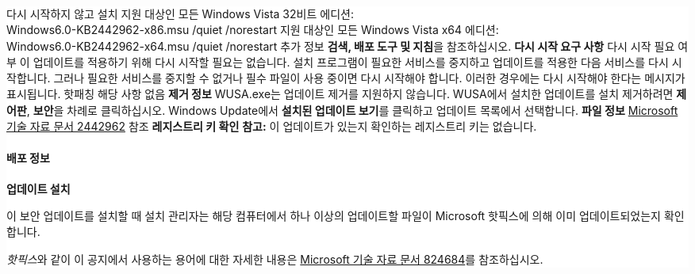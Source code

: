 <td style="border:1px solid black;">다시 시작하지 않고 설치</td>
<td style="border:1px solid black;">지원 대상인 모든 Windows Vista 32비트 에디션:<br />
Windows6.0-KB2442962-x86.msu /quiet /norestart</td>
</tr>
<tr class="even">
<td style="border:1px solid black;"></td>
<td style="border:1px solid black;">지원 대상인 모든 Windows Vista x64 에디션:<br />
Windows6.0-KB2442962-x64.msu /quiet /norestart</td>
</tr>
<tr class="odd">
<td style="border:1px solid black;">추가 정보</td>
<td style="border:1px solid black;"><strong>검색, 배포 도구 및 지침</strong>을 참조하십시오.</td>
</tr>
<tr class="even">
<td style="border:1px solid black;"><strong>다시 시작 요구 사항</strong></td>
<td style="border:1px solid black;"></td>
</tr>
<tr class="odd">
<td style="border:1px solid black;">다시 시작 필요 여부</td>
<td style="border:1px solid black;">이 업데이트를 적용하기 위해 다시 시작할 필요는 없습니다. 설치 프로그램이 필요한 서비스를 중지하고 업데이트를 적용한 다음 서비스를 다시 시작합니다. 그러나 필요한 서비스를 중지할 수 없거나 필수 파일이 사용 중이면 다시 시작해야 합니다. 이러한 경우에는 다시 시작해야 한다는 메시지가 표시됩니다.</td>
</tr>
<tr class="even">
<td style="border:1px solid black;">핫패칭</td>
<td style="border:1px solid black;">해당 사항 없음</td>
</tr>
<tr class="odd">
<td style="border:1px solid black;"><strong>제거 정보</strong></td>
<td style="border:1px solid black;">WUSA.exe는 업데이트 제거를 지원하지 않습니다. WUSA에서 설치한 업데이트를 설치 제거하려면 <strong>제어판</strong>, <strong>보안</strong>을 차례로 클릭하십시오. Windows Update에서 <strong>설치된 업데이트 보기</strong>를 클릭하고 업데이트 목록에서 선택합니다.</td>
</tr>
<tr class="even">
<td style="border:1px solid black;"><strong>파일 정보</strong></td>
<td style="border:1px solid black;"><a href="https://support.microsoft.com/kb/2442962">Microsoft 기술 자료 문서 2442962</a> 참조</td>
</tr>
<tr class="odd">
<td style="border:1px solid black;"><strong>레지스트리 키 확인</strong></td>
<td style="border:1px solid black;"><strong>참고:</strong> 이 업데이트가 있는지 확인하는 레지스트리 키는 없습니다.</td>
</tr>
</tbody>
</table>
  
#### 배포 정보
  
**업데이트 설치**
  
이 보안 업데이트를 설치할 때 설치 관리자는 해당 컴퓨터에서 하나 이상의 업데이트할 파일이 Microsoft 핫픽스에 의해 이미 업데이트되었는지 확인합니다.
  
*핫픽스*와 같이 이 공지에서 사용하는 용어에 대한 자세한 내용은 [Microsoft 기술 자료 문서 824684](https://support.microsoft.com/kb/824684)를 참조하십시오.
  